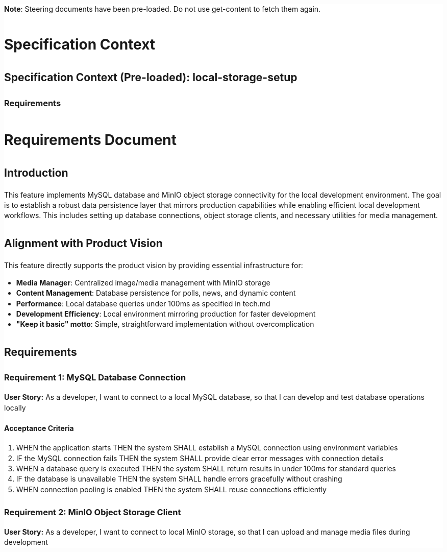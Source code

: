 **Note**: Steering documents have been pre-loaded. Do not use get-content to fetch them again.

# Specification Context
## Specification Context (Pre-loaded): local-storage-setup

### Requirements
# Requirements Document

## Introduction

This feature implements MySQL database and MinIO object storage connectivity for the local development environment. The goal is to establish a robust data persistence layer that mirrors production capabilities while enabling efficient local development workflows. This includes setting up database connections, object storage clients, and necessary utilities for media management.

## Alignment with Product Vision

This feature directly supports the product vision by providing essential infrastructure for:
- **Media Manager**: Centralized image/media management with MinIO storage
- **Content Management**: Database persistence for polls, news, and dynamic content
- **Performance**: Local database queries under 100ms as specified in tech.md
- **Development Efficiency**: Local environment mirroring production for faster development
- **"Keep it basic" motto**: Simple, straightforward implementation without overcomplication

## Requirements

### Requirement 1: MySQL Database Connection

**User Story:** As a developer, I want to connect to a local MySQL database, so that I can develop and test database operations locally

#### Acceptance Criteria

1. WHEN the application starts THEN the system SHALL establish a MySQL connection using environment variables
2. IF the MySQL connection fails THEN the system SHALL provide clear error messages with connection details
3. WHEN a database query is executed THEN the system SHALL return results in under 100ms for standard queries
4. IF the database is unavailable THEN the system SHALL handle errors gracefully without crashing
5. WHEN connection pooling is enabled THEN the system SHALL reuse connections efficiently

### Requirement 2: MinIO Object Storage Client

**User Story:** As a developer, I want to connect to local MinIO storage, so that I can upload and manage media files during development
